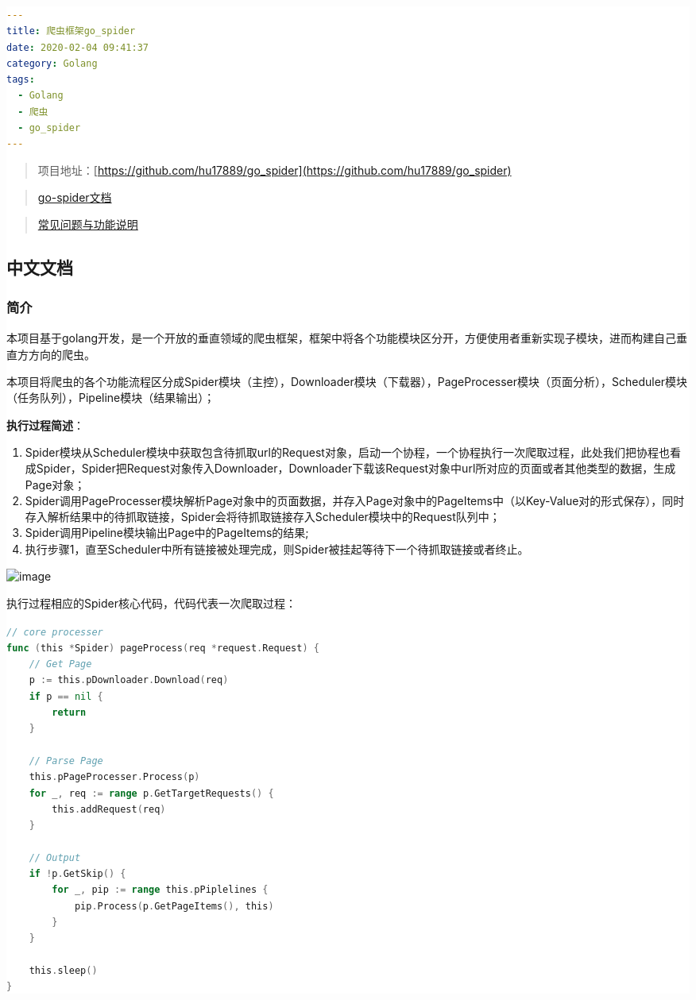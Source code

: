 ```yaml
---
title: 爬虫框架go_spider
date: 2020-02-04 09:41:37
category: Golang
tags: 
  - Golang
  - 爬虫
  - go_spider
---
```


> 项目地址：[https://github.com/hu17889/go_spider](https://github.com/hu17889/go_spider)

> [go-spider文档](https://github.com/hu17889/go_spider/wiki/中文文档)

> [常见问题与功能说明](https://github.com/hu17889/go_spider/wiki/常见问题与功能说明)

## 中文文档

### 简介


本项目基于golang开发，是一个开放的垂直领域的爬虫框架，框架中将各个功能模块区分开，方便使用者重新实现子模块，进而构建自己垂直方方向的爬虫。

本项目将爬虫的各个功能流程区分成Spider模块（主控），Downloader模块（下载器），PageProcesser模块（页面分析），Scheduler模块（任务队列），Pipeline模块（结果输出）；


**执行过程简述**：

1. Spider模块从Scheduler模块中获取包含待抓取url的Request对象，启动一个协程，一个协程执行一次爬取过程，此处我们把协程也看成Spider，Spider把Request对象传入Downloader，Downloader下载该Request对象中url所对应的页面或者其他类型的数据，生成Page对象；
2. Spider调用PageProcesser模块解析Page对象中的页面数据，并存入Page对象中的PageItems中（以Key-Value对的形式保存），同时存入解析结果中的待抓取链接，Spider会将待抓取链接存入Scheduler模块中的Request队列中；
3. Spider调用Pipeline模块输出Page中的PageItems的结果;
4. 执行步骤1，直至Scheduler中所有链接被处理完成，则Spider被挂起等待下一个待抓取链接或者终止。


![image](https://raw.githubusercontent.com/hu17889/doc/master/go_spider/img/project.png)


执行过程相应的Spider核心代码，代码代表一次爬取过程：

``` Go
// core processer
func (this *Spider) pageProcess(req *request.Request) {
    // Get Page
    p := this.pDownloader.Download(req)
    if p == nil {
        return
    }

    // Parse Page
    this.pPageProcesser.Process(p)
    for _, req := range p.GetTargetRequests() {
        this.addRequest(req)
    }

    // Output
    if !p.GetSkip() {
        for _, pip := range this.pPiplelines {
            pip.Process(p.GetPageItems(), this)
        }
    }

    this.sleep()
}
```